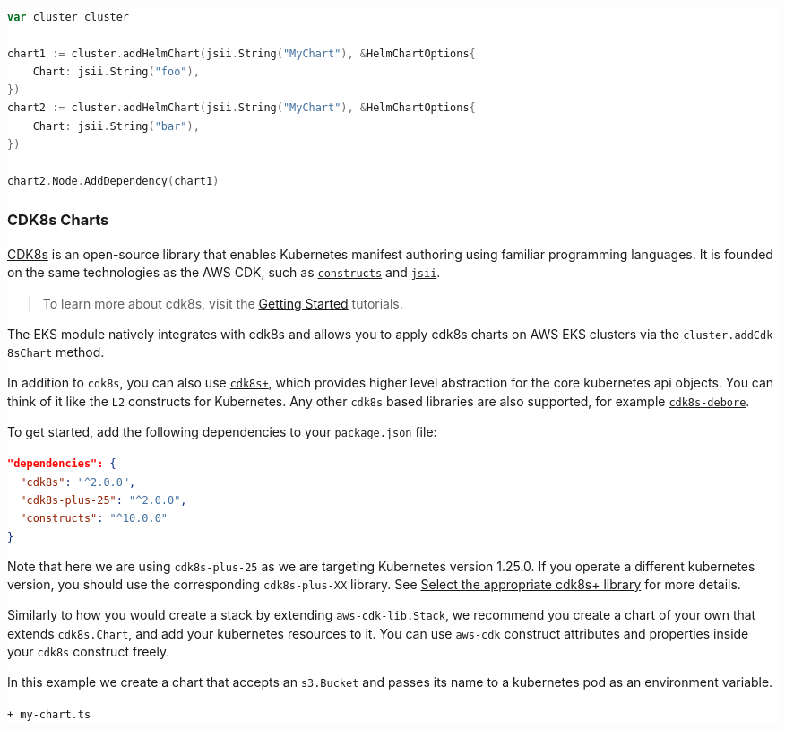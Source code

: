 ```go
var cluster cluster

chart1 := cluster.addHelmChart(jsii.String("MyChart"), &HelmChartOptions{
	Chart: jsii.String("foo"),
})
chart2 := cluster.addHelmChart(jsii.String("MyChart"), &HelmChartOptions{
	Chart: jsii.String("bar"),
})

chart2.Node.AddDependency(chart1)
```

### CDK8s Charts

[CDK8s](https://cdk8s.io/) is an open-source library that enables Kubernetes manifest authoring using familiar programming languages. It is founded on the same technologies as the AWS CDK, such as [`constructs`](https://github.com/aws/constructs) and [`jsii`](https://github.com/aws/jsii).

> To learn more about cdk8s, visit the [Getting Started](https://cdk8s.io/docs/latest/getting-started/) tutorials.

The EKS module natively integrates with cdk8s and allows you to apply cdk8s charts on AWS EKS clusters via the `cluster.addCdk8sChart` method.

In addition to `cdk8s`, you can also use [`cdk8s+`](https://cdk8s.io/docs/latest/plus/), which provides higher level abstraction for the core kubernetes api objects.
You can think of it like the `L2` constructs for Kubernetes. Any other `cdk8s` based libraries are also supported, for example [`cdk8s-debore`](https://github.com/toricls/cdk8s-debore).

To get started, add the following dependencies to your `package.json` file:

```json
"dependencies": {
  "cdk8s": "^2.0.0",
  "cdk8s-plus-25": "^2.0.0",
  "constructs": "^10.0.0"
}
```

Note that here we are using `cdk8s-plus-25` as we are targeting Kubernetes version 1.25.0. If you operate a different kubernetes version, you should
use the corresponding `cdk8s-plus-XX` library.
See [Select the appropriate cdk8s+ library](https://cdk8s.io/docs/latest/plus/#i-operate-kubernetes-version-1xx-which-cdk8s-library-should-i-be-using)
for more details.

Similarly to how you would create a stack by extending `aws-cdk-lib.Stack`, we recommend you create a chart of your own that extends `cdk8s.Chart`,
and add your kubernetes resources to it. You can use `aws-cdk` construct attributes and properties inside your `cdk8s` construct freely.

In this example we create a chart that accepts an `s3.Bucket` and passes its name to a kubernetes pod as an environment variable.

`+ my-chart.ts`
